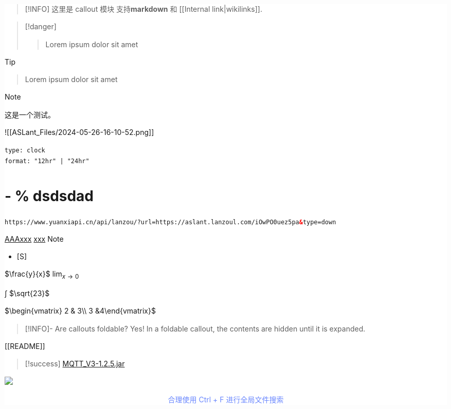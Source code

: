 > [!INFO]
> 这里是 callout 模块
> 支持**markdown** 和 [[Internal link|wikilinks]].

> [!danger]
>  > Lorem ipsum dolor sit amet

> [!tip] 
> > Lorem ipsum dolor sit amet

>[!Note]
>  这是一个测试。

![[ASLant_Files/2024-05-26-16-10-52.png]]
```widgets
type: clock
format: "12hr" | "24hr"
```
# - % dsdsdad

```html
https://www.yuanxiapi.cn/api/lanzou/?url=https://aslant.lanzoul.com/iOwPO0uez5pa&type=down
```
[AAAxxx](https://www.yuanxiapi.cn/api/lanzou/?url=https://aslant.lanzoul.com/iNLAc0qj45te&type=down)
[xxx](https://www.yuanxiapi.cn/api/lanzou/?url=https://aslant.lanzoul.com/iNuaS0j5bhbe&type=down)
Note
- [S] 

$\frac{y}{x}$ $\lim_{x \to 0}$

$\int$
$\sqrt{23}$

$\begin{vmatrix} 2 & 3\\ 3 &4\end{vmatrix}$

> [!INFO]- Are callouts foldable?
> Yes! In a foldable callout, the contents are hidden until it is expanded.

[[README]]

> [!success]  [MQTT_V3-1.2.5.jar](https://aslant.top/Cloud/OneDrive/Encryption/Project/org.eclipse.paho.client.mqttv3-1.2.5.jar)


<head>
    <meta name="referrer" content="no-referrer" />
    <style>
        .rounded-box {
            Border-radius: 10 px; /* 圆角大小 */
            Overflow: hidden; /* 隐藏超出部分 */
            Filter: blur (3 px); /* 模糊效果 */
        }
        .rounded-box img {
            Width: 100%;
            Height: auto;
        }
    </style>
</head>
<body>
    <div class="rounded-box">
        <img src="https://p.ananas.chaoxing.com/star3/origin/4e4ca4fdb89c08a8c1227ef315d82dfd.png" />
    </div>
    <p style="text-align: center;">
        <font color="#6b88fe" font-size:38px>合理使用 Ctrl + F 进行全局文件搜索</font>
    </p>
</body>
